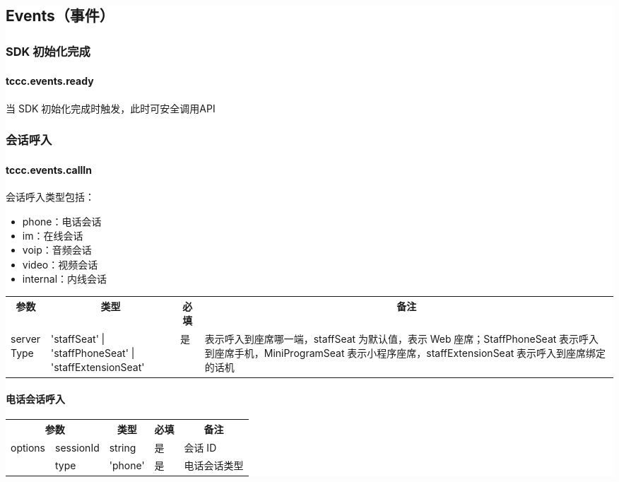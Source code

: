 ## Events（事件）
### SDK 初始化完成
#### tccc.events.ready
当 SDK 初始化完成时触发，此时可安全调用API


### 会话呼入
#### tccc.events.callIn
会话呼入类型包括：
- phone：电话会话
- im：在线会话
- voip：音频会话
- video：视频会话
- internal：内线会话

<table>
<tr>
<th>参数</th>
<th>类型</th>
<th>必填</th>
<th>备注</th>
</tr>
<tr>
<td>serverType</td>
<td>'staffSeat' | 'staffPhoneSeat' | 'staffExtensionSeat'</td>
<td>是</td>
<td>表示呼入到座席哪一端，staffSeat 为默认值，表示 Web 座席；StaffPhoneSeat 表示呼入到座席手机，MiniProgramSeat 表示小程序座席，staffExtensionSeat 表示呼入到座席绑定的话机</td>
</tr>
</table>

#### 电话会话呼入
<table ><tbody ><tr>
<th width="0px" colspan="2" style="text-align:center" >参数</th><th width="0px" style="text-align:center">类型</th><th width="0px" style="text-align:center">必填</th><th width="0px" style="text-align:center" >备注</th></tr>

<tr>
<td rowspan="10" >options<br>
</td>
<td>sessionId</td>
<td>string</td>
<td>是</td>
<td>会话 ID</td>
</tr>

<tr>
<td>type</td>
<td>'phone'</td>
<td>是</td>
<td>电话会话类型</td>
</tr>
